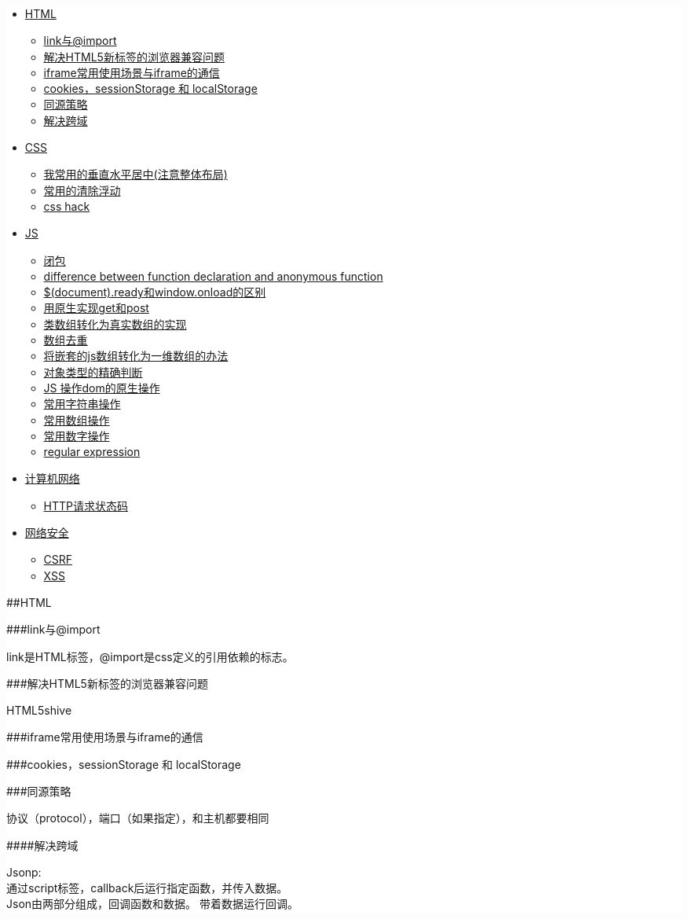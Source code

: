 * [HTML](#html)
  * [link与@import](#linkandimport)
  * [解决HTML5新标签的浏览器兼容问题](#html5label)
  * [iframe常用使用场景与iframe的通信](#iframe)
  * [cookies，sessionStorage 和 localStorage](#storage)
  * [同源策略](#origin)
  * [解决跨域](#crossdomain)
  
* [CSS](#css)
  * [我常用的垂直水平居中(注意整体布局)](#middlelayout)
  * [常用的清除浮动](#clearfloat)
  * [css hack](#csshack)

* [JS](#js)
  * [闭包](#clojure)
  * [difference between function declaration and anonymous function](#functionhoisting)
  * [$(document).ready和window.onload的区别](#ready)
  * [用原生实现get和post](#nativeajax)
  * [类数组转化为真实数组的实现](#arryliketoarray)
  * [数组去重](#distinctarray)
  * [将嵌套的js数组转化为一维数组的办法](#recursivearray)
  * [对象类型的精确判断](#precise_judge_type)
  * [JS 操作dom的原生操作](#JS_dom)
  * [常用字符串操作](#useful_string_operation)
  * [常用数组操作](#useful_array_operation)
  * [常用数字操作](#useful_math_operation)
  * [regular expression](./regular_expression.md)
* [计算机网络](#network)
  * [HTTP请求状态码](#httpcode)

* [网络安全](#network_security)
  * [CSRF](#csrf)
  * [XSS](#xss)

##<span id="html">HTML</span>  


###<span id="linkandimport">link与@import</span>

link是HTML标签，@import是css定义的引用依赖的标志。

###解决HTML5新标签的浏览器兼容问题

HTML5shive

###iframe常用使用场景与iframe的通信

###cookies，sessionStorage 和 localStorage

###同源策略

协议（protocol），端口（如果指定），和主机都要相同

####解决跨域

Jsonp:  
通过script标签，callback后运行指定函数，并传入数据。  
Json由两部分组成，回调函数和数据。
带着数据运行回调。
